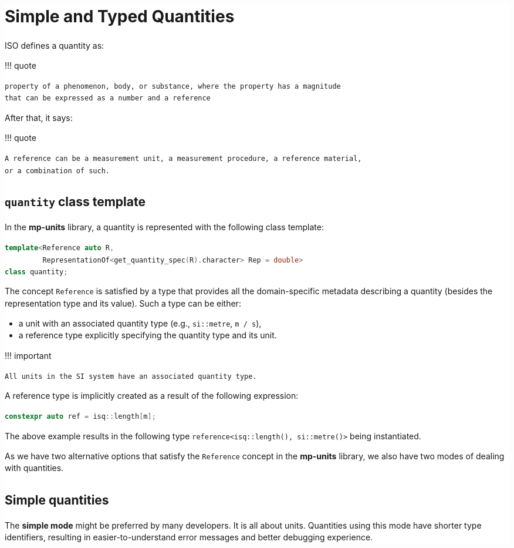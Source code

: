 # Simple and Typed Quantities

ISO defines a quantity as:

!!! quote

    property of a phenomenon, body, or substance, where the property has a magnitude
    that can be expressed as a number and a reference

After that, it says:

!!! quote

    A reference can be a measurement unit, a measurement procedure, a reference material,
    or a combination of such.

## `quantity` class template

In the **mp-units** library, a quantity is represented with the following class template:

```cpp
template<Reference auto R,
         RepresentationOf<get_quantity_spec(R).character> Rep = double>
class quantity;
```

The concept `Reference` is satisfied by a type that provides all the domain-specific metadata describing
a quantity (besides the representation type and its value). Such a type can be either:

- a unit with an associated quantity type (e.g., `si::metre`, `m / s`),
- a reference type explicitly specifying the quantity type and its unit.

!!! important

    All units in the SI system have an associated quantity type.

A reference type is implicitly created as a result of the following expression:

```cpp
constexpr auto ref = isq::length[m];
```

The above example results in the following type `reference<isq::length(), si::metre()>` being instantiated.

As we have two alternative options that satisfy the `Reference` concept in the **mp-units** library,
we also have two modes of dealing with quantities.


## Simple quantities

The **simple mode** might be preferred by many developers. It is all about units. Quantities using this mode
have shorter type identifiers, resulting in easier-to-understand error messages and better debugging experience.
